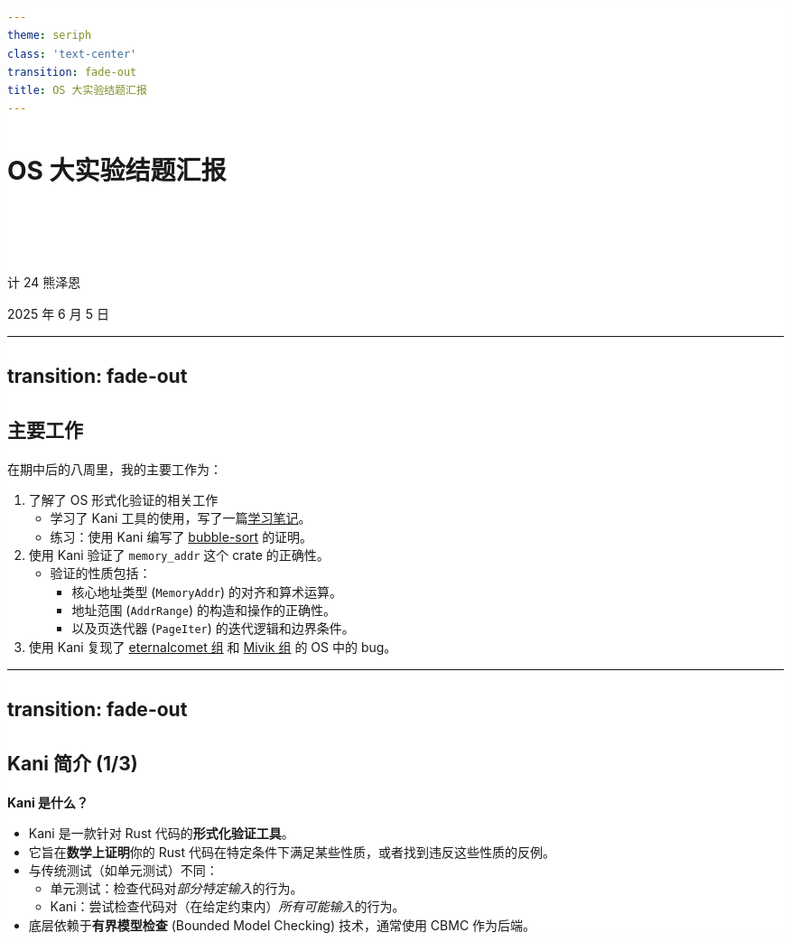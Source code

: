```yaml
---
theme: seriph
class: 'text-center'
transition: fade-out
title: OS 大实验结题汇报
---
```


# OS 大实验结题汇报

<br /><br /><br />

计 24 熊泽恩

2025 年 6 月 5 日

---
transition: fade-out
---

## 主要工作

在期中后的八周里，我的主要工作为：

1. 了解了 OS 形式化验证的相关工作
   - 学习了 Kani 工具的使用，写了一篇[学习笔记](https://leverimmy.top/2025/04/22/An-Introduction-to-Kani/)。
   - 练习：使用 Kani 编写了 [bubble-sort](https://github.com/LearningOS/osbiglab-2025s-2022011223/tree/main/kani-exercises/bubble_sort) 的证明。
2. 使用 Kani 验证了 `memory_addr` 这个 crate 的正确性。
   - 验证的性质包括：
      - 核心地址类型 (`MemoryAddr`) 的对齐和算术运算。
      - 地址范围 (`AddrRange`) 的构造和操作的正确性。
      - 以及页迭代器 (`PageIter`) 的迭代逻辑和边界条件。
3. 使用 Kani 复现了 [eternalcomet 组](https://github.com/leverimmy/undefined-os-final) 和 [Mivik 组](https://github.com/leverimmy/starry-next-mivik) 的 OS 中的 bug。

---
transition: fade-out
---

## Kani 简介 (1/3)

**Kani 是什么？**

- Kani 是一款针对 Rust 代码的**形式化验证工具**。
- 它旨在**数学上证明**你的 Rust 代码在特定条件下满足某些性质，或者找到违反这些性质的反例。
- 与传统测试（如单元测试）不同：
   - 单元测试：检查代码对*部分特定输入*的行为。
   - Kani：尝试检查代码对（在给定约束内）*所有可能输入*的行为。
- 底层依赖于**有界模型检查** (Bounded Model Checking) 技术，通常使用 CBMC 作为后端。
